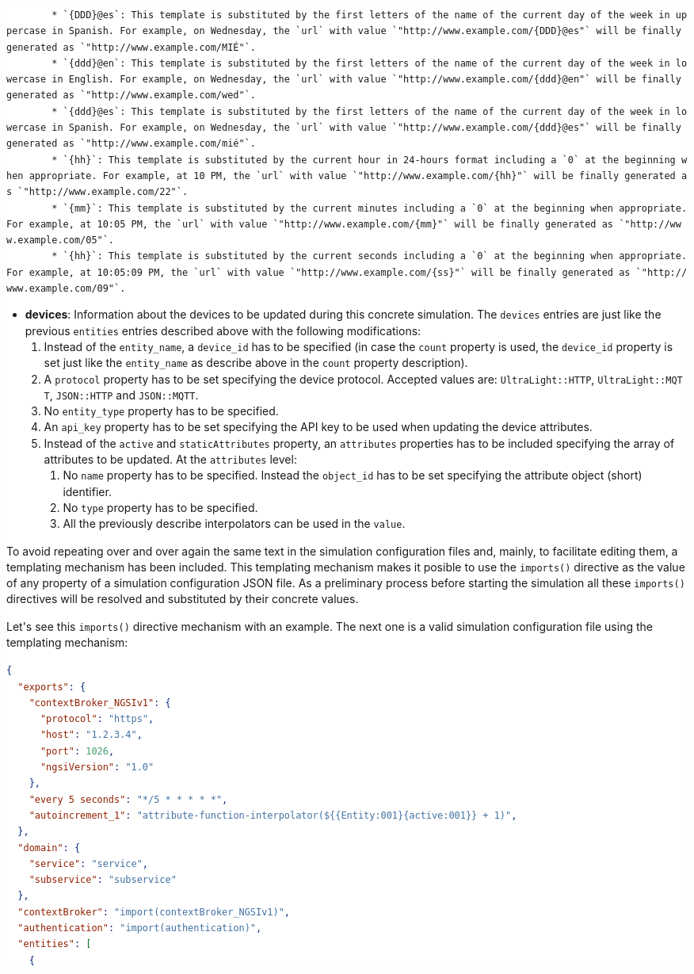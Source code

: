             * `{DDD}@es`: This template is substituted by the first letters of the name of the current day of the week in uppercase in Spanish. For example, on Wednesday, the `url` with value `"http://www.example.com/{DDD}@es"` will be finally generated as `"http://www.example.com/MIÉ"`.
            * `{ddd}@en`: This template is substituted by the first letters of the name of the current day of the week in lowercase in English. For example, on Wednesday, the `url` with value `"http://www.example.com/{ddd}@en"` will be finally generated as `"http://www.example.com/wed"`.
            * `{ddd}@es`: This template is substituted by the first letters of the name of the current day of the week in lowercase in Spanish. For example, on Wednesday, the `url` with value `"http://www.example.com/{ddd}@es"` will be finally generated as `"http://www.example.com/mié"`.
            * `{hh}`: This template is substituted by the current hour in 24-hours format including a `0` at the beginning when appropriate. For example, at 10 PM, the `url` with value `"http://www.example.com/{hh}"` will be finally generated as `"http://www.example.com/22"`.
            * `{mm}`: This template is substituted by the current minutes including a `0` at the beginning when appropriate. For example, at 10:05 PM, the `url` with value `"http://www.example.com/{mm}"` will be finally generated as `"http://www.example.com/05"`.
            * `{hh}`: This template is substituted by the current seconds including a `0` at the beginning when appropriate. For example, at 10:05:09 PM, the `url` with value `"http://www.example.com/{ss}"` will be finally generated as `"http://www.example.com/09"`.
* **devices**: Information about the devices to be updated during this concrete simulation. The `devices` entries are just like the previous `entities` entries described above with the following modifications:
    1. Instead of the `entity_name`, a `device_id` has to be specified (in case the `count` property is used, the `device_id` property is set just like the `entity_name` as describe above in the `count` property description).
    2. A `protocol` property has to be set specifying the device protocol. Accepted values are: `UltraLight::HTTP`, `UltraLight::MQTT`, `JSON::HTTP` and `JSON::MQTT`.
    3. No `entity_type` property has to be specified.
    4. An `api_key` property has to be set specifying the API key to be used when updating the device attributes.
    5. Instead of the `active` and `staticAttributes` property, an `attributes` properties has to be included specifying the array of attributes to be updated. At the `attributes` level:
        1. No `name` property has to be specified. Instead the `object_id` has to be set specifying the attribute object (short) identifier.
        2. No `type` property has to be specified.
        3. All the previously describe interpolators can be used in the `value`.

To avoid repeating over and over again the same text in the simulation configuration files and, mainly, to facilitate editing them, a templating mechanism has been included. This templating mechanism makes it posible to use the `imports()` directive as the value of any property of a simulation configuration JSON file. As a preliminary process before starting the simulation all these `imports()` directives will be resolved and substituted by their concrete values.

Let's see this `imports()` directive mechanism with an example. The next one is a valid simulation configuration file using the templating mechanism:

```json
{
  "exports": {
    "contextBroker_NGSIv1": {
      "protocol": "https",
      "host": "1.2.3.4",
      "port": 1026,
      "ngsiVersion": "1.0"
    },
    "every 5 seconds": "*/5 * * * * *",
    "autoincrement_1": "attribute-function-interpolator(${{Entity:001}{active:001}} + 1)",
  },
  "domain": {
    "service": "service",
    "subservice": "subservice"
  },
  "contextBroker": "import(contextBroker_NGSIv1)",
  "authentication": "import(authentication)",
  "entities": [
    {
```